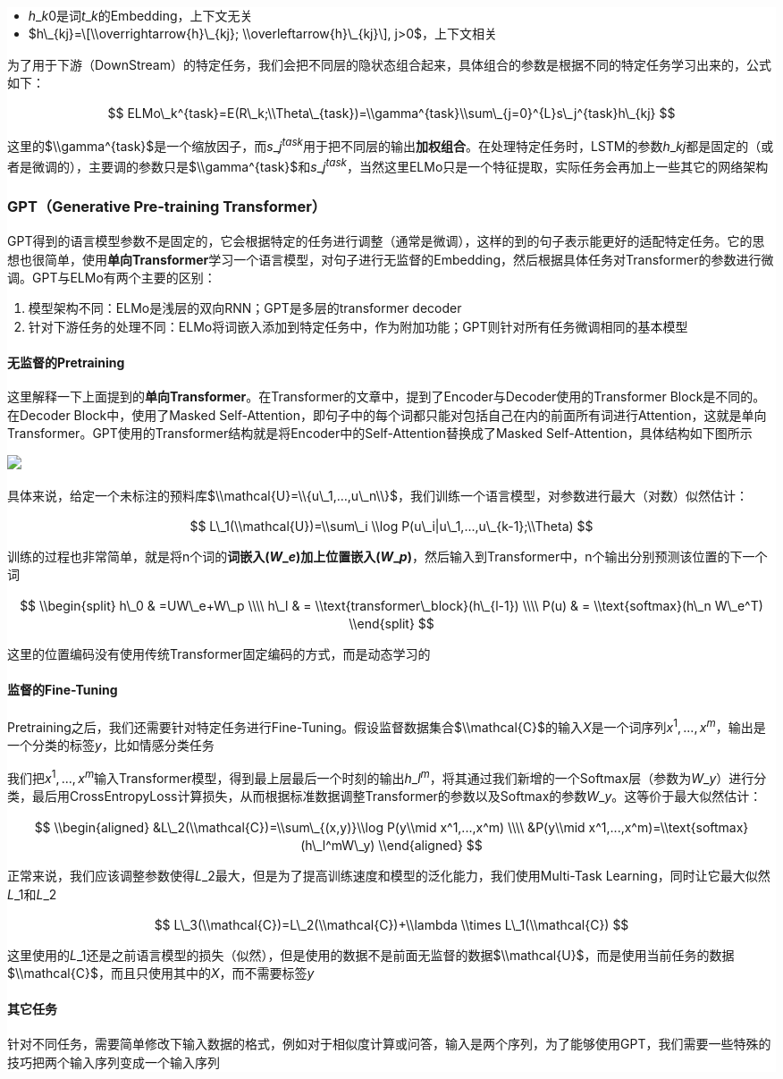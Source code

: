 +   $h\_{k0}$是词$t\_k$的Embedding，上下文无关
+   $h\_{kj}=\[\\overrightarrow{h}\_{kj}; \\overleftarrow{h}\_{kj}\], j>0$，上下文相关

为了用于下游（DownStream）的特定任务，我们会把不同层的隐状态组合起来，具体组合的参数是根据不同的特定任务学习出来的，公式如下：

$$ ELMo\_k^{task}=E(R\_k;\\Theta\_{task})=\\gamma^{task}\\sum\_{j=0}^{L}s\_j^{task}h\_{kj} $$

这里的$\\gamma^{task}$是一个缩放因子，而$s\_j^{task}$用于把不同层的输出**加权组合**。在处理特定任务时，LSTM的参数$h\_{kj}$都是固定的（或者是微调的），主要调的参数只是$\\gamma^{task}$和$s\_j^{task}$，当然这里ELMo只是一个特征提取，实际任务会再加上一些其它的网络架构

### GPT（Generative Pre-training Transformer）

GPT得到的语言模型参数不是固定的，它会根据特定的任务进行调整（通常是微调），这样的到的句子表示能更好的适配特定任务。它的思想也很简单，使用**单向Transformer**学习一个语言模型，对句子进行无监督的Embedding，然后根据具体任务对Transformer的参数进行微调。GPT与ELMo有两个主要的区别：

1.  模型架构不同：ELMo是浅层的双向RNN；GPT是多层的transformer decoder
2.  针对下游任务的处理不同：ELMo将词嵌入添加到特定任务中，作为附加功能；GPT则针对所有任务微调相同的基本模型

#### 无监督的Pretraining

这里解释一下上面提到的**单向Transformer**。在Transformer的文章中，提到了Encoder与Decoder使用的Transformer Block是不同的。在Decoder Block中，使用了Masked Self-Attention，即句子中的每个词都只能对包括自己在内的前面所有词进行Attention，这就是单向Transformer。GPT使用的Transformer结构就是将Encoder中的Self-Attention替换成了Masked Self-Attention，具体结构如下图所示

![](https://s1.ax1x.com/2020/07/21/U5Hjdf.png#shadow)

具体来说，给定一个未标注的预料库$\\mathcal{U}=\\{u\_1,…,u\_n\\}$，我们训练一个语言模型，对参数进行最大（对数）似然估计：

$$ L\_1(\\mathcal{U})=\\sum\_i \\log P(u\_i|u\_1,...,u\_{k-1};\\Theta) $$

训练的过程也非常简单，就是将n个词的**词嵌入($W\_e$)加上位置嵌入($W\_p$)**，然后输入到Transformer中，n个输出分别预测该位置的下一个词

$$ \\begin{split} h\_0 & =UW\_e+W\_p \\\\ h\_l & = \\text{transformer\_block}(h\_{l-1}) \\\\ P(u) & = \\text{softmax}(h\_n W\_e^T) \\end{split} $$

这里的位置编码没有使用传统Transformer固定编码的方式，而是动态学习的

#### 监督的Fine-Tuning

Pretraining之后，我们还需要针对特定任务进行Fine-Tuning。假设监督数据集合$\\mathcal{C}$的输入$X$是一个词序列$x^1,...,x^m$，输出是一个分类的标签$y$，比如情感分类任务

我们把$x^1,...,x^m$输入Transformer模型，得到最上层最后一个时刻的输出$h\_l^m$，将其通过我们新增的一个Softmax层（参数为$W\_y$）进行分类，最后用CrossEntropyLoss计算损失，从而根据标准数据调整Transformer的参数以及Softmax的参数$W\_y$。这等价于最大似然估计：

$$ \\begin{aligned} &L\_2(\\mathcal{C})=\\sum\_{(x,y)}\\log P(y\\mid x^1,...,x^m) \\\\ &P(y\\mid x^1,...,x^m)=\\text{softmax}(h\_l^mW\_y) \\end{aligned} $$

正常来说，我们应该调整参数使得$L\_2$最大，但是为了提高训练速度和模型的泛化能力，我们使用Multi-Task Learning，同时让它最大似然$L\_1$和$L\_2$

$$ L\_3(\\mathcal{C})=L\_2(\\mathcal{C})+\\lambda \\times L\_1(\\mathcal{C}) $$

这里使用的$L\_1$还是之前语言模型的损失（似然），但是使用的数据不是前面无监督的数据$\\mathcal{U}$，而是使用当前任务的数据$\\mathcal{C}$，而且只使用其中的$X$，而不需要标签$y$

#### 其它任务

针对不同任务，需要简单修改下输入数据的格式，例如对于相似度计算或问答，输入是两个序列，为了能够使用GPT，我们需要一些特殊的技巧把两个输入序列变成一个输入序列
